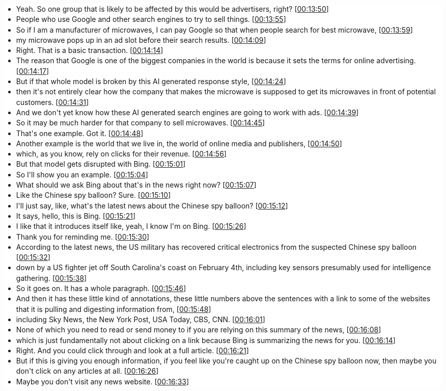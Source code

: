 *  Yeah. So one group that is likely to be affected by this would be advertisers, right? [[00:13:50](https://www.youtube.com/watch?v=QqUGh528SGM&t=830.9599999999999s)]
*  People who use Google and other search engines to try to sell things. [[00:13:55](https://www.youtube.com/watch?v=QqUGh528SGM&t=835.9599999999999s)]
*  So if I am a manufacturer of microwaves, I can pay Google so that when people search for best microwave, [[00:13:59](https://www.youtube.com/watch?v=QqUGh528SGM&t=839.9599999999999s)]
*  my microwave pops up in an ad slot before their search results. [[00:14:09](https://www.youtube.com/watch?v=QqUGh528SGM&t=849.16s)]
*  Right. That is a basic transaction. [[00:14:14](https://www.youtube.com/watch?v=QqUGh528SGM&t=854.4799999999999s)]
*  The reason that Google is one of the biggest companies in the world is because it sets the terms for online advertising. [[00:14:17](https://www.youtube.com/watch?v=QqUGh528SGM&t=857.04s)]
*  But if that whole model is broken by this AI generated response style, [[00:14:24](https://www.youtube.com/watch?v=QqUGh528SGM&t=864.16s)]
*  then it's not entirely clear how the company that makes the microwave is supposed to get its microwaves in front of potential customers. [[00:14:31](https://www.youtube.com/watch?v=QqUGh528SGM&t=871.12s)]
*  And we don't yet know how these AI generated search engines are going to work with ads. [[00:14:39](https://www.youtube.com/watch?v=QqUGh528SGM&t=879.36s)]
*  So it may be much harder for that company to sell microwaves. [[00:14:45](https://www.youtube.com/watch?v=QqUGh528SGM&t=885.28s)]
*  That's one example. Got it. [[00:14:48](https://www.youtube.com/watch?v=QqUGh528SGM&t=888.72s)]
*  Another example is the world that we live in, the world of online media and publishers, [[00:14:50](https://www.youtube.com/watch?v=QqUGh528SGM&t=890.8399999999999s)]
*  which, as you know, rely on clicks for their revenue. [[00:14:56](https://www.youtube.com/watch?v=QqUGh528SGM&t=896.3199999999999s)]
*  But that model gets disrupted with Bing. [[00:15:01](https://www.youtube.com/watch?v=QqUGh528SGM&t=901.0s)]
*  So I'll show you an example. [[00:15:04](https://www.youtube.com/watch?v=QqUGh528SGM&t=904.0s)]
*  What should we ask Bing about that's in the news right now? [[00:15:07](https://www.youtube.com/watch?v=QqUGh528SGM&t=907.0799999999999s)]
*  Like the Chinese spy balloon? Sure. [[00:15:10](https://www.youtube.com/watch?v=QqUGh528SGM&t=910.28s)]
*  I'll just say, like, what's the latest news about the Chinese spy balloon? [[00:15:12](https://www.youtube.com/watch?v=QqUGh528SGM&t=912.8s)]
*  It says, hello, this is Bing. [[00:15:21](https://www.youtube.com/watch?v=QqUGh528SGM&t=921.16s)]
*  I like that it introduces itself like, yeah, I know I'm on Bing. [[00:15:26](https://www.youtube.com/watch?v=QqUGh528SGM&t=926.0s)]
*  Thank you for reminding me. [[00:15:30](https://www.youtube.com/watch?v=QqUGh528SGM&t=930.64s)]
*  According to the latest news, the US military has recovered critical electronics from the suspected Chinese spy balloon [[00:15:32](https://www.youtube.com/watch?v=QqUGh528SGM&t=932.8399999999999s)]
*  down by a US fighter jet off South Carolina's coast on February 4th, including key sensors presumably used for intelligence gathering. [[00:15:38](https://www.youtube.com/watch?v=QqUGh528SGM&t=938.36s)]
*  So it goes on. It has a whole paragraph. [[00:15:46](https://www.youtube.com/watch?v=QqUGh528SGM&t=946.4s)]
*  And then it has these little kind of annotations, these little numbers above the sentences with a link to some of the websites that it is pulling and digesting information from, [[00:15:48](https://www.youtube.com/watch?v=QqUGh528SGM&t=948.76s)]
*  including Sky News, the New York Post, USA Today, CBS, CNN. [[00:16:01](https://www.youtube.com/watch?v=QqUGh528SGM&t=961.08s)]
*  None of which you need to read or send money to if you are relying on this summary of the news, [[00:16:08](https://www.youtube.com/watch?v=QqUGh528SGM&t=968.0s)]
*  which is just fundamentally not about clicking on a link because Bing is summarizing the news for you. [[00:16:14](https://www.youtube.com/watch?v=QqUGh528SGM&t=974.48s)]
*  Right. And you could click through and look at a full article. [[00:16:21](https://www.youtube.com/watch?v=QqUGh528SGM&t=981.48s)]
*  But if this is giving you enough information, if you feel like you're caught up on the Chinese spy balloon now, then maybe you don't click on any articles at all. [[00:16:26](https://www.youtube.com/watch?v=QqUGh528SGM&t=986.12s)]
*  Maybe you don't visit any news website. [[00:16:33](https://www.youtube.com/watch?v=QqUGh528SGM&t=993.56s)]
